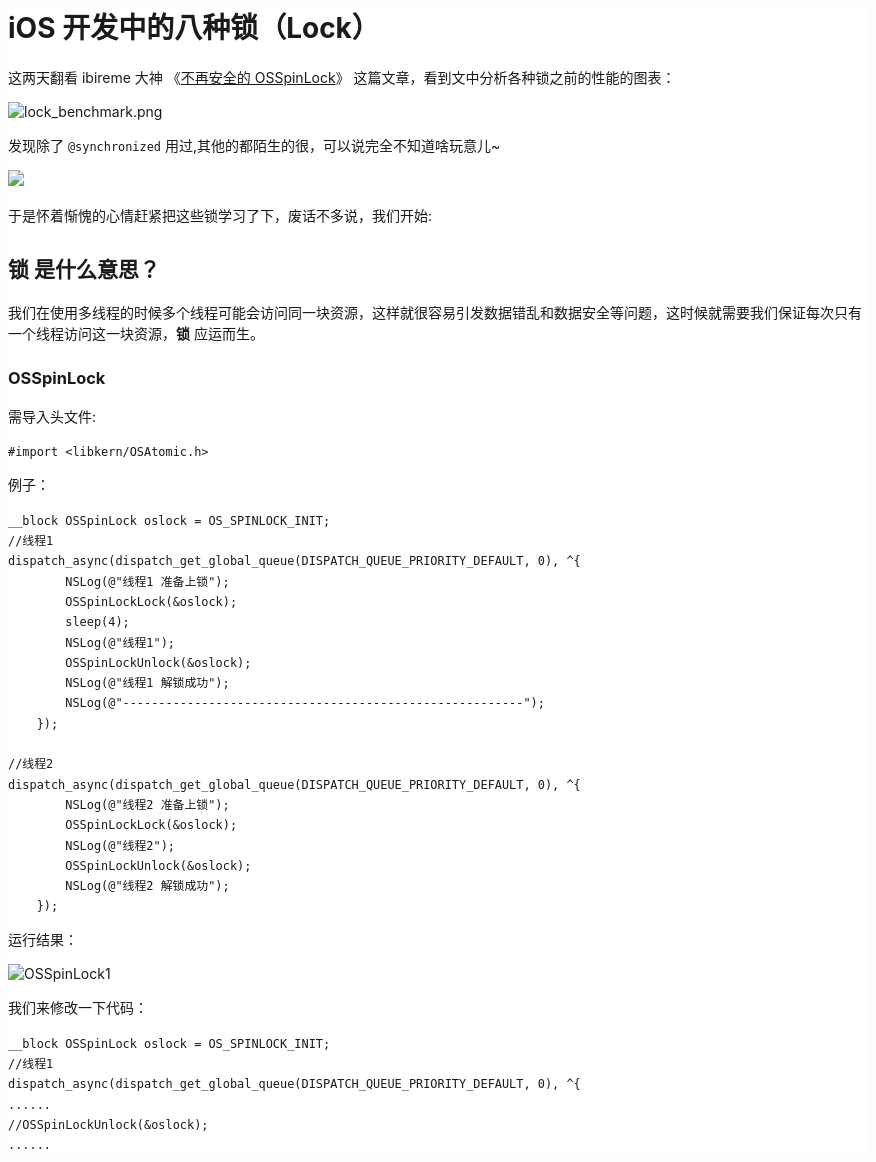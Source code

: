 #  iOS 开发中的八种锁（Lock）

这两天翻看 ibireme 大神 《[不再安全的 OSSpinLock](http://blog.ibireme.com/)》 这篇文章，看到文中分析各种锁之前的性能的图表：

![lock_benchmark.png](http://upload-images.jianshu.io/upload_images/1899027-eb3ef0d444034362.png?imageMogr2/auto-orient/strip%7CimageView2/2/w/1240)

发现除了 `@synchronized` 用过,其他的都陌生的很，可以说完全不知道啥玩意儿~

![](http://upload-images.jianshu.io/upload_images/1899027-6959b9f6823f26bb.jpg?imageMogr2/auto-orient/strip%7CimageView2/2/w/1240)

于是怀着惭愧的心情赶紧把这些锁学习了下，废话不多说，我们开始:

## 锁 是什么意思？
我们在使用多线程的时候多个线程可能会访问同一块资源，这样就很容易引发数据错乱和数据安全等问题，这时候就需要我们保证每次只有一个线程访问这一块资源，**锁** 应运而生。

### OSSpinLock 

需导入头文件:
```objc
#import <libkern/OSAtomic.h>
```

例子：

```objc
__block OSSpinLock oslock = OS_SPINLOCK_INIT;
//线程1  
dispatch_async(dispatch_get_global_queue(DISPATCH_QUEUE_PRIORITY_DEFAULT, 0), ^{
        NSLog(@"线程1 准备上锁");
        OSSpinLockLock(&oslock);
        sleep(4);
        NSLog(@"线程1");
        OSSpinLockUnlock(&oslock);
        NSLog(@"线程1 解锁成功");
        NSLog(@"--------------------------------------------------------");
    });
    
//线程2
dispatch_async(dispatch_get_global_queue(DISPATCH_QUEUE_PRIORITY_DEFAULT, 0), ^{
        NSLog(@"线程2 准备上锁");
        OSSpinLockLock(&oslock);
        NSLog(@"线程2");
        OSSpinLockUnlock(&oslock);
        NSLog(@"线程2 解锁成功");
    });
```

运行结果：

![OSSpinLock1](http://upload-images.jianshu.io/upload_images/1899027-da0bbfd046fc7e30.png?imageMogr2/auto-orient/strip%7CimageView2/2/w/1240)

我们来修改一下代码：
```objc
__block OSSpinLock oslock = OS_SPINLOCK_INIT;
//线程1        
dispatch_async(dispatch_get_global_queue(DISPATCH_QUEUE_PRIORITY_DEFAULT, 0), ^{
......
//OSSpinLockUnlock(&oslock);
......
```
